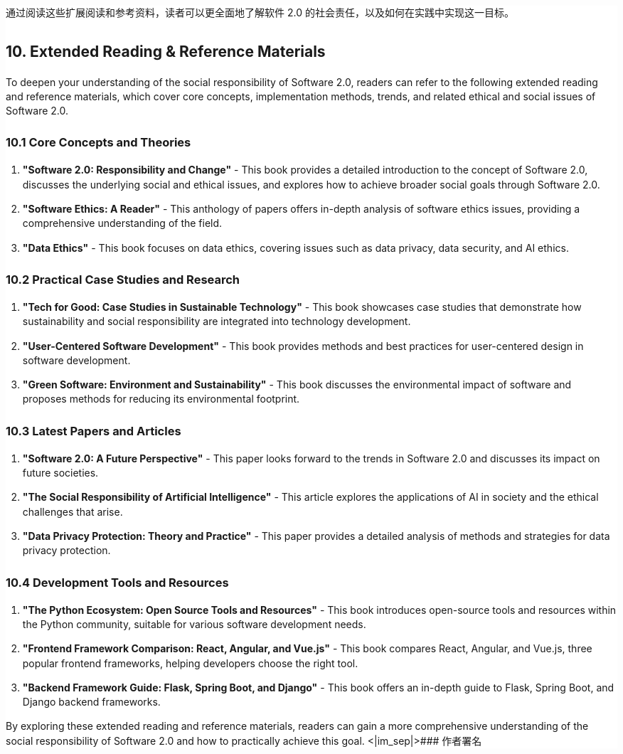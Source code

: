 通过阅读这些扩展阅读和参考资料，读者可以更全面地了解软件 2.0 的社会责任，以及如何在实践中实现这一目标。

## 10. Extended Reading & Reference Materials

To deepen your understanding of the social responsibility of Software 2.0, readers can refer to the following extended reading and reference materials, which cover core concepts, implementation methods, trends, and related ethical and social issues of Software 2.0.

### 10.1 Core Concepts and Theories

1. **"Software 2.0: Responsibility and Change"** - This book provides a detailed introduction to the concept of Software 2.0, discusses the underlying social and ethical issues, and explores how to achieve broader social goals through Software 2.0.

2. **"Software Ethics: A Reader"** - This anthology of papers offers in-depth analysis of software ethics issues, providing a comprehensive understanding of the field.

3. **"Data Ethics"** - This book focuses on data ethics, covering issues such as data privacy, data security, and AI ethics.

### 10.2 Practical Case Studies and Research

1. **"Tech for Good: Case Studies in Sustainable Technology"** - This book showcases case studies that demonstrate how sustainability and social responsibility are integrated into technology development.

2. **"User-Centered Software Development"** - This book provides methods and best practices for user-centered design in software development.

3. **"Green Software: Environment and Sustainability"** - This book discusses the environmental impact of software and proposes methods for reducing its environmental footprint.

### 10.3 Latest Papers and Articles

1. **"Software 2.0: A Future Perspective"** - This paper looks forward to the trends in Software 2.0 and discusses its impact on future societies.

2. **"The Social Responsibility of Artificial Intelligence"** - This article explores the applications of AI in society and the ethical challenges that arise.

3. **"Data Privacy Protection: Theory and Practice"** - This paper provides a detailed analysis of methods and strategies for data privacy protection.

### 10.4 Development Tools and Resources

1. **"The Python Ecosystem: Open Source Tools and Resources"** - This book introduces open-source tools and resources within the Python community, suitable for various software development needs.

2. **"Frontend Framework Comparison: React, Angular, and Vue.js"** - This book compares React, Angular, and Vue.js, three popular frontend frameworks, helping developers choose the right tool.

3. **"Backend Framework Guide: Flask, Spring Boot, and Django"** - This book offers an in-depth guide to Flask, Spring Boot, and Django backend frameworks.

By exploring these extended reading and reference materials, readers can gain a more comprehensive understanding of the social responsibility of Software 2.0 and how to practically achieve this goal. <|im_sep|>### 作者署名

